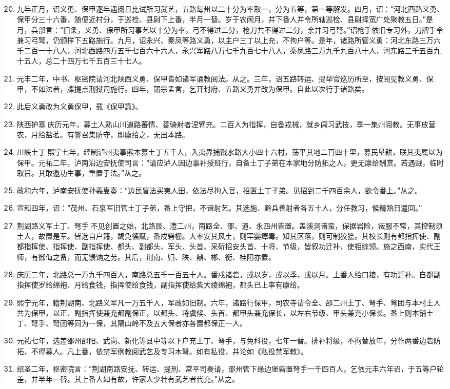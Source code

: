 20. <span id="志第一百四十四_兵五（乡兵二）-河北河东陕西义勇_陕西护塞_川峡土丁_荆湖义军土丁弩手_夔施黔思等处义军土丁_广南西路土丁_广南东路枪手_邕钦溪洞壮丁_福建路枪仗手江南西路枪仗手_蕃兵-20"></span>
九年正月，诏义勇、保甲逐年遇阅日比试所习武艺，五路每州以二十分为率取一，分为五等，第一等解发。四月，诏：“河北西路义勇、保甲分三十六番，随便近村分，于巡检、县尉下上番，半月一替。岁于农闲月，并下番人并令所辖巡检、县尉择宽广处聚教五日。”是月，兵部言：“旧条，义勇、保甲所习事艺以十分为率，弓不得过二分，枪刀共不得过二分，余并习弓弩。”诏枪手依旧专习外，刀牌手令兼习弓弩，仍颁样下五路施行。九月，诏永兴、秦凤等路义勇，以主户三丁以上充，不拘户等。是年，诸路所管义勇：河北东路三万六千二百一十八人，河北西路四万五千七百六十六人，永兴军路八万七千九百七十八人，秦凤路三万九千九百八十人，河东路三千五百九十五人，总二十四万七千五百三十七人。

21. <span id="志第一百四十四_兵五（乡兵二）-河北河东陕西义勇_陕西护塞_川峡土丁_荆湖义军土丁弩手_夔施黔思等处义军土丁_广南西路土丁_广南东路枪手_邕钦溪洞壮丁_福建路枪仗手江南西路枪仗手_蕃兵-21"></span>
元丰二年，中书、枢密院请河北陕西义勇、保甲皆如诸军诵教阅法。从之。三年，诏五路转运、提举官巡历所至，按阅见教义勇、保甲，不如法者，牒提点刑狱司施行。四年，蒲宗孟言，乞开封府、五路义勇并改为保甲。自此以次行于诸路矣。

22. <span id="志第一百四十四_兵五（乡兵二）-河北河东陕西义勇_陕西护塞_川峡土丁_荆湖义军土丁弩手_夔施黔思等处义军土丁_广南西路土丁_广南东路枪手_邕钦溪洞壮丁_福建路枪仗手江南西路枪仗手_蕃兵-22"></span>
此后义勇改为义勇保甲，载《保甲篇》。

23. <span id="志第一百四十四_兵五（乡兵二）-河北河东陕西义勇_陕西护塞_川峡土丁_荆湖义军土丁弩手_夔施黔思等处义军土丁_广南西路土丁_广南东路枪手_邕钦溪洞壮丁_福建路枪仗手江南西路枪仗手_蕃兵-23"></span>
陕西护塞 庆历元年，募土人熟山川道路蕃情、善骑射者涅臂充。二百人为指挥，自备戎械，就乡闾习武技，季一集州阅教。无事放营农，月给盐茗。有警召集防守，即廪给之，无出本路。

24. <span id="志第一百四十四_兵五（乡兵二）-河北河东陕西义勇_陕西护塞_川峡土丁_荆湖义军土丁弩手_夔施黔思等处义军土丁_广南西路土丁_广南东路枪手_邕钦溪洞壮丁_福建路枪仗手江南西路枪仗手_蕃兵-24"></span>
川峡土丁 熙宁七年，经制泸州夷事熊本募土丁五千人，入夷界捕戮水路大小四十六村，荡平其地二百四十里，募民垦耕，联其夷属以为保甲。元祐二年，泸南沿边安抚使司言：“请应泸人因边事补授班行，自备土丁子弟在本家地分防拓之人，更无廪给酬赏。若遇贼，临时取旨。其敢邀功生事，重置于法。”从之。

25. <span id="志第一百四十四_兵五（乡兵二）-河北河东陕西义勇_陕西护塞_川峡土丁_荆湖义军土丁弩手_夔施黔思等处义军土丁_广南西路土丁_广南东路枪手_邕钦溪洞壮丁_福建路枪仗手江南西路枪仗手_蕃兵-25"></span>
政和六年，泸南安抚使孙羲叟奏：“边民冒法买夷人田，依法尽拘入官，招置土丁子弟。见招到二千四百余人，欲令番上。”从之。

26. <span id="志第一百四十四_兵五（乡兵二）-河北河东陕西义勇_陕西护塞_川峡土丁_荆湖义军土丁弩手_夔施黔思等处义军土丁_广南西路土丁_广南东路枪手_邕钦溪洞壮丁_福建路枪仗手江南西路枪仗手_蕃兵-26"></span>
宣和四年，诏：“茂州、石泉军旧管土丁子弟，番上守把，不谙射艺。其选施、黔兵善射者各五十人，分任教习，候精熟日遣回。”

27. <span id="志第一百四十四_兵五（乡兵二）-河北河东陕西义勇_陕西护塞_川峡土丁_荆湖义军土丁弩手_夔施黔思等处义军土丁_广南西路土丁_广南东路枪手_邕钦溪洞壮丁_福建路枪仗手江南西路枪仗手_蕃兵-27"></span>
荆湖路义军土丁、弩手 不见创置之始，北路辰、澧二州，南路全、邵、道、永四州皆置。盖溪洞诸蛮，保据岩险，叛服不常，其控制须土人，故置是军。皆选自户籍，蠲免徭赋，番戍砦栅。大率安其风土，则罕婴瘴毒。知其区落，则可制狡狯。其校长则有都指挥使、副都指挥使、指挥使、副指挥使、都头、副都头、军头、头首、采斫招安头首、十将、节级，皆叙功迁补，使相综领。施之西南，实代王师，有御侮之备，而无馈饷之劳。其后，荆南、归、陕、鼎、郴、衡、桂阳亦置。

28. <span id="志第一百四十四_兵五（乡兵二）-河北河东陕西义勇_陕西护塞_川峡土丁_荆湖义军土丁弩手_夔施黔思等处义军土丁_广南西路土丁_广南东路枪手_邕钦溪洞壮丁_福建路枪仗手江南西路枪仗手_蕃兵-28"></span>
庆历二年，北路总一万九千四百人，南路总五千一百五十人。番戍诸砦，或以岁，或以季，或以月。上番人给口粮，有功迁补。自都副指挥使岁给绵袍、月给食钱，指挥使给食钱，副指挥使给紫大绫绵袍，都头已上率有廪给。

29. <span id="志第一百四十四_兵五（乡兵二）-河北河东陕西义勇_陕西护塞_川峡土丁_荆湖义军土丁弩手_夔施黔思等处义军土丁_广南西路土丁_广南东路枪手_邕钦溪洞壮丁_福建路枪仗手江南西路枪仗手_蕃兵-29"></span>
熙宁元年，籍荆湖南、北路义军凡一万五千人，军政如旧制。六年，诸路行保甲，司农寺请令全、邵二州土丁、弩手、弩团与本村土人共为保甲，以正、副指挥使兼充都副保正，以都头、将虞候、头首、都甲头兼充保长，以左右节级、甲头兼充小保长。番上则本铺土丁、弩手、弩团等同为一保，其隔山岭不及五大保者亦各置都保正一人。

30. <span id="志第一百四十四_兵五（乡兵二）-河北河东陕西义勇_陕西护塞_川峡土丁_荆湖义军土丁弩手_夔施黔思等处义军土丁_广南西路土丁_广南东路枪手_邕钦溪洞壮丁_福建路枪仗手江南西路枪仗手_蕃兵-30"></span>
元祐七年，选差邵州邵阳、武岗、新化等县中等以下户充土丁、弩手，与免科役，七年一替。排补将级，不拘替放年，分作两番边砦防拓，不得募人。凡上番，依禁军例教阅武艺及专习木弩。如有私役，并论如《私役禁军敕》。

31. <span id="志第一百四十四_兵五（乡兵二）-河北河东陕西义勇_陕西护塞_川峡土丁_荆湖义军土丁弩手_夔施黔思等处义军土丁_广南西路土丁_广南东路枪手_邕钦溪洞壮丁_福建路枪仗手江南西路枪仗手_蕃兵-31"></span>
绍圣二年，枢密院言：“荆湖南路安抚、转运、提刑、常平司奏请，邵州管下缘边堡砦置弩手一千四百人，乞依元丰六年诏，于五等户轮差，并半年一替。其上番人如有故，许家人少壮有武艺者代充。”从之。
